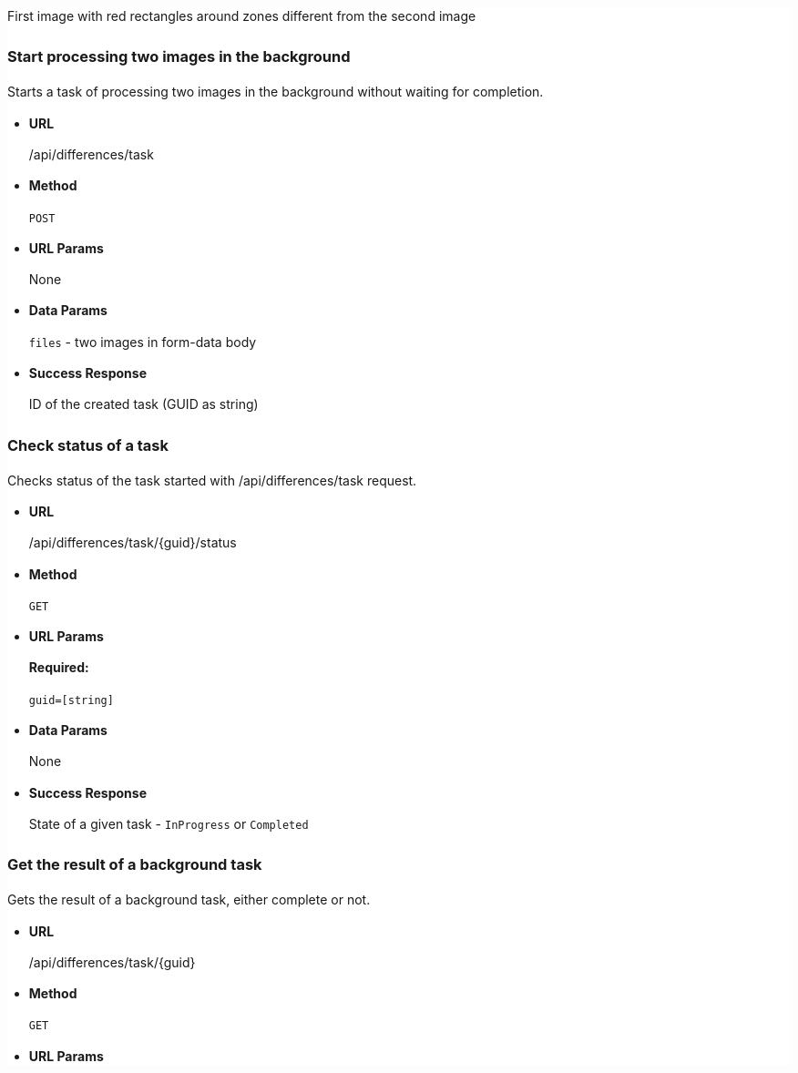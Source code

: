    First image with red rectangles around zones different from the second image
   
### Start processing two images in the background
Starts a task of processing two images in the background without waiting for completion.

* **URL**

  /api/differences/task

* **Method**

  `POST`  
 
* **URL Params**

   None

* **Data Params**

  `files` - two images in form-data body
    
* **Success Response**

   ID of the created task (GUID as string)
   
### Check status of a task
Checks status of the task started with /api/differences/task request.

* **URL**

  /api/differences/task/{guid}/status

* **Method**

  `GET`  
 
* **URL Params**

   **Required:**
 
   `guid=[string]`

* **Data Params**

  None
    
* **Success Response**

   State of a given task - `InProgress` or `Completed`
    
### Get the result of a background task
Gets the result of a background task, either complete or not.

* **URL**

  /api/differences/task/{guid}

* **Method**

  `GET`  
 
* **URL Params**
